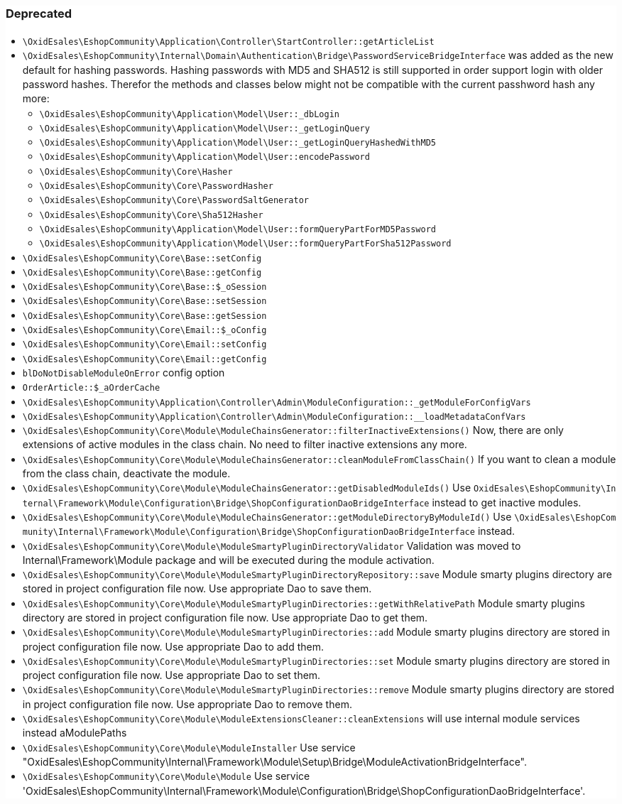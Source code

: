 ### Deprecated
- `\OxidEsales\EshopCommunity\Application\Controller\StartController::getArticleList`
- `\OxidEsales\EshopCommunity\Internal\Domain\Authentication\Bridge\PasswordServiceBridgeInterface` was added as the new default 
  for hashing passwords. Hashing passwords with MD5 and SHA512 is still supported in order support login with 
  older password hashes. Therefor the methods and classes below might not be compatible with the current passhword hash 
  any more:
    - `\OxidEsales\EshopCommunity\Application\Model\User::_dbLogin`
    - `\OxidEsales\EshopCommunity\Application\Model\User::_getLoginQuery`
    - `\OxidEsales\EshopCommunity\Application\Model\User::_getLoginQueryHashedWithMD5`
    - `\OxidEsales\EshopCommunity\Application\Model\User::encodePassword`    
    - `\OxidEsales\EshopCommunity\Core\Hasher`
    - `\OxidEsales\EshopCommunity\Core\PasswordHasher`
    - `\OxidEsales\EshopCommunity\Core\PasswordSaltGenerator`
    - `\OxidEsales\EshopCommunity\Core\Sha512Hasher`
    - `\OxidEsales\EshopCommunity\Application\Model\User::formQueryPartForMD5Password`
    - `\OxidEsales\EshopCommunity\Application\Model\User::formQueryPartForSha512Password`
- `\OxidEsales\EshopCommunity\Core\Base::setConfig`
- `\OxidEsales\EshopCommunity\Core\Base::getConfig`
- `\OxidEsales\EshopCommunity\Core\Base::$_oSession`
- `\OxidEsales\EshopCommunity\Core\Base::setSession`
- `\OxidEsales\EshopCommunity\Core\Base::getSession`
- `\OxidEsales\EshopCommunity\Core\Email::$_oConfig`
- `\OxidEsales\EshopCommunity\Core\Email::setConfig`
- `\OxidEsales\EshopCommunity\Core\Email::getConfig`
- `blDoNotDisableModuleOnError` config option
- `OrderArticle::$_aOrderCache`
- `\OxidEsales\EshopCommunity\Application\Controller\Admin\ModuleConfiguration::_getModuleForConfigVars`  
- `\OxidEsales\EshopCommunity\Application\Controller\Admin\ModuleConfiguration::__loadMetadataConfVars` 
- `\OxidEsales\EshopCommunity\Core\Module\ModuleChainsGenerator::filterInactiveExtensions()` Now, there are only extensions of active modules in the class chain. No need to filter inactive extensions any more.
- `\OxidEsales\EshopCommunity\Core\Module\ModuleChainsGenerator::cleanModuleFromClassChain()` If you want to clean a module from the class chain, deactivate the module.
- `\OxidEsales\EshopCommunity\Core\Module\ModuleChainsGenerator::getDisabledModuleIds()` Use `OxidEsales\EshopCommunity\Internal\Framework\Module\Configuration\Bridge\ShopConfigurationDaoBridgeInterface` instead to get inactive modules.
- `\OxidEsales\EshopCommunity\Core\Module\ModuleChainsGenerator::getModuleDirectoryByModuleId()` Use `\OxidEsales\EshopCommunity\Internal\Framework\Module\Configuration\Bridge\ShopConfigurationDaoBridgeInterface` instead.
- `\OxidEsales\EshopCommunity\Core\Module\ModuleSmartyPluginDirectoryValidator` Validation was moved to Internal\Framework\Module package and will be executed during the module activation.
- `\OxidEsales\EshopCommunity\Core\Module\ModuleSmartyPluginDirectoryRepository::save` Module smarty plugins directory are stored in project configuration file now. Use appropriate Dao to save them.
- `\OxidEsales\EshopCommunity\Core\Module\ModuleSmartyPluginDirectories::getWithRelativePath` Module smarty plugins directory are stored in project configuration file now. Use appropriate Dao to get them.
- `\OxidEsales\EshopCommunity\Core\Module\ModuleSmartyPluginDirectories::add` Module smarty plugins directory are stored in project configuration file now. Use appropriate Dao to add them.
- `\OxidEsales\EshopCommunity\Core\Module\ModuleSmartyPluginDirectories::set` Module smarty plugins directory are stored in project configuration file now. Use appropriate Dao to set them.
- `\OxidEsales\EshopCommunity\Core\Module\ModuleSmartyPluginDirectories::remove` Module smarty plugins directory are stored in project configuration file now. Use appropriate Dao to remove them.
- `\OxidEsales\EshopCommunity\Core\Module\ModuleExtensionsCleaner::cleanExtensions` will use internal module services instead aModulePaths 
- `\OxidEsales\EshopCommunity\Core\Module\ModuleInstaller` Use service "OxidEsales\EshopCommunity\Internal\Framework\Module\Setup\Bridge\ModuleActivationBridgeInterface".
- `\OxidEsales\EshopCommunity\Core\Module\Module` Use service 'OxidEsales\EshopCommunity\Internal\Framework\Module\Configuration\Bridge\ShopConfigurationDaoBridgeInterface'.